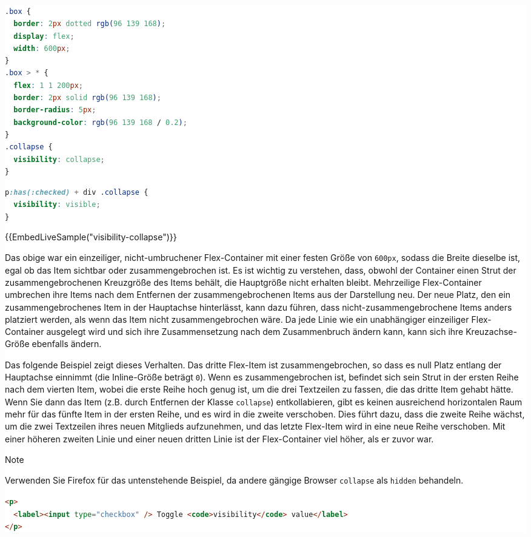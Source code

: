 ```css live-sample___visibility-collapse
.box {
  border: 2px dotted rgb(96 139 168);
  display: flex;
  width: 600px;
}
.box > * {
  flex: 1 1 200px;
  border: 2px solid rgb(96 139 168);
  border-radius: 5px;
  background-color: rgb(96 139 168 / 0.2);
}
.collapse {
  visibility: collapse;
}
```

```css hidden live-sample___visibility-collapse
p:has(:checked) + div .collapse {
  visibility: visible;
}
```

{{EmbedLiveSample("visibility-collapse")}}

Das obige war ein einzeiliger, nicht-umbruchener Flex-Container mit einer festen Größe von `600px`, sodass die Breite dieselbe ist, egal ob das Item sichtbar oder zusammengebrochen ist. Es ist wichtig zu verstehen, dass, obwohl der Container einen Strut der zusammengebrochenen Kreuzgröße des Items behält, die Hauptgröße nicht erhalten bleibt. Mehrzeilige Flex-Container umbrechen ihre Items nach dem Entfernen der zusammengebrochenen Items aus der Darstellung neu. Der neue Platz, den ein zusammengebrochenes Item in der Hauptachse hinterlässt, kann dazu führen, dass nicht-zusammengebrochene Items anders platziert werden, als wenn das Item nicht zusammengebrochen wäre. Da jede Linie wie ein unabhängiger einzeiliger Flex-Container ausgelegt wird und sich ihre Zusammensetzung nach dem Zusammenbruch ändern kann, kann sich ihre Kreuzachse-Größe ebenfalls ändern.

Das folgende Beispiel zeigt dieses Verhalten. Das dritte Flex-Item ist zusammengebrochen, so dass es null Platz entlang der Hauptachse einnimmt (die Inline-Größe beträgt `0`). Wenn es zusammengebrochen ist, befindet sich sein Strut in der ersten Reihe nach dem vierten Item, wobei die erste Reihe hoch genug ist, um die drei Textzeilen zu fassen, die das dritte Item gehabt hätte. Wenn Sie dann das Item (z.B. durch Entfernen der Klasse `collapse`) entkollabieren, gibt es keinen ausreichend horizontalen Raum mehr für das fünfte Item in der ersten Reihe, und es wird in die zweite verschoben. Dies führt dazu, dass die zweite Reihe wächst, um die zwei Textzeilen ihres neuen Mitglieds aufzunehmen, und das letzte Flex-Item wird in eine neue Reihe verschoben. Mit einer höheren zweiten Linie und einer neuen dritten Linie ist der Flex-Container viel höher, als er zuvor war.

> [!NOTE]
> Verwenden Sie Firefox für das untenstehende Beispiel, da andere gängige Browser `collapse` als `hidden` behandeln.

```html hidden live-sample___wrapped-visibility-collapse
<p>
  <label><input type="checkbox" /> Toggle <code>visibility</code> value</label>
</p>
```
